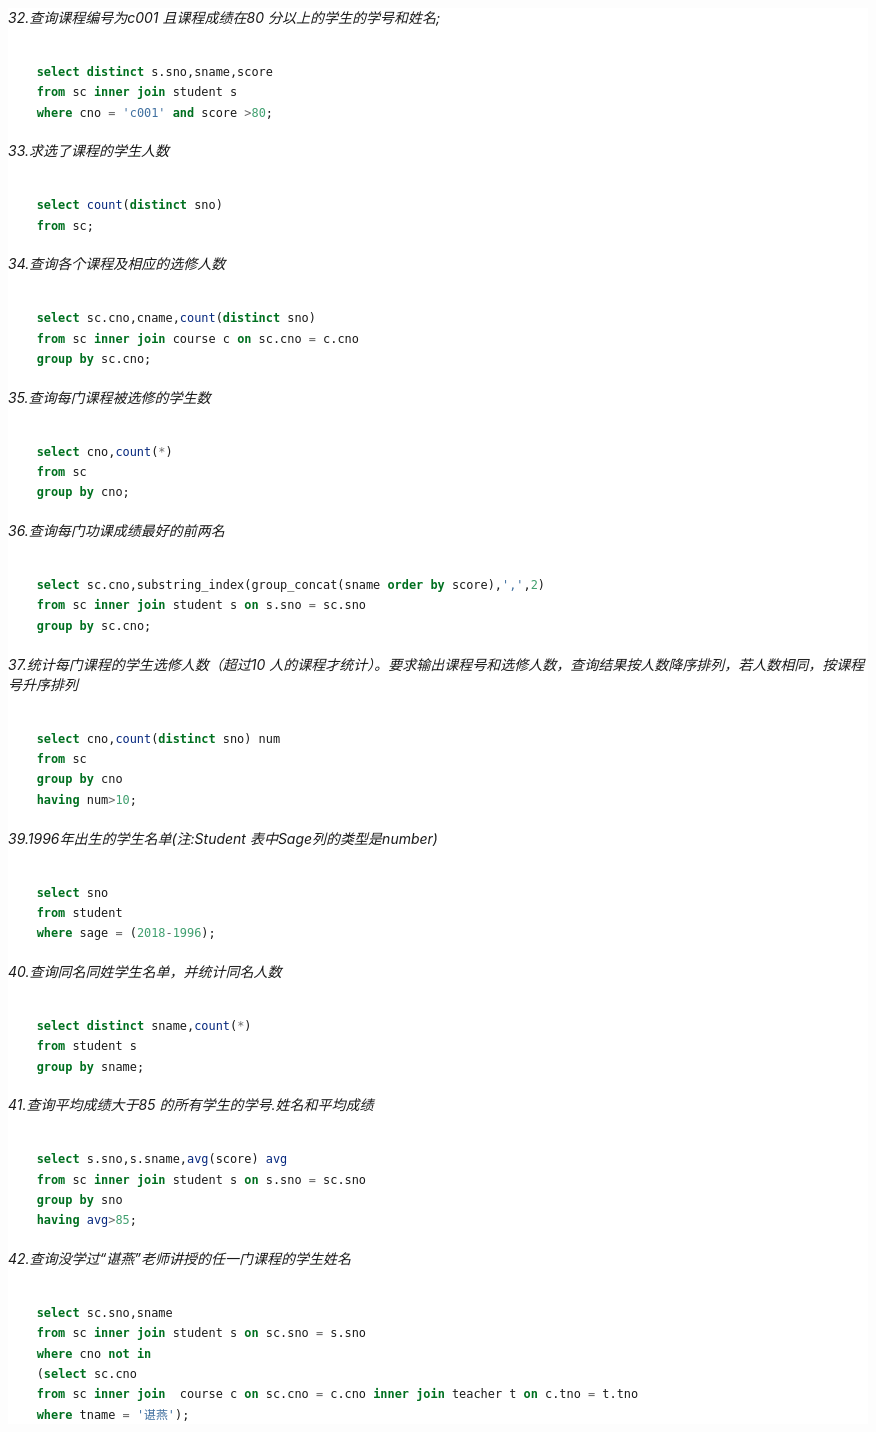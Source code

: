 ###### 32.查询课程编号为c001 且课程成绩在80 分以上的学生的学号和姓名;
```sql
    select distinct s.sno,sname,score
    from sc inner join student s
    where cno = 'c001' and score >80;
```
###### 33.求选了课程的学生人数
```sql
    select count(distinct sno)
    from sc;
```
###### 34.查询各个课程及相应的选修人数
```sql
    select sc.cno,cname,count(distinct sno)
    from sc inner join course c on sc.cno = c.cno
    group by sc.cno;
```
###### 35.查询每门课程被选修的学生数
```sql
    select cno,count(*)
    from sc
    group by cno;
```
###### 36.查询每门功课成绩最好的前两名
```sql
    select sc.cno,substring_index(group_concat(sname order by score),',',2)
    from sc inner join student s on s.sno = sc.sno
    group by sc.cno;
```
###### 37.统计每门课程的学生选修人数（超过10 人的课程才统计）。要求输出课程号和选修人数，查询结果按人数降序排列，若人数相同，按课程号升序排列
```sql
    select cno,count(distinct sno) num
    from sc
    group by cno
    having num>10;
```
###### 39.1996年出生的学生名单(注:Student 表中Sage列的类型是number)
```sql
    select sno
    from student
    where sage = (2018-1996);
```
###### 40.查询同名同姓学生名单，并统计同名人数
```sql
    select distinct sname,count(*)
    from student s
    group by sname;
```
###### 41.查询平均成绩大于85 的所有学生的学号.姓名和平均成绩
```sql
    select s.sno,s.sname,avg(score) avg
    from sc inner join student s on s.sno = sc.sno
    group by sno
    having avg>85;
```
###### 42.查询没学过“谌燕”老师讲授的任一门课程的学生姓名
```sql
    select sc.sno,sname
    from sc inner join student s on sc.sno = s.sno
    where cno not in 
    (select sc.cno 
    from sc inner join  course c on sc.cno = c.cno inner join teacher t on c.tno = t.tno 
    where tname = '谌燕');
```